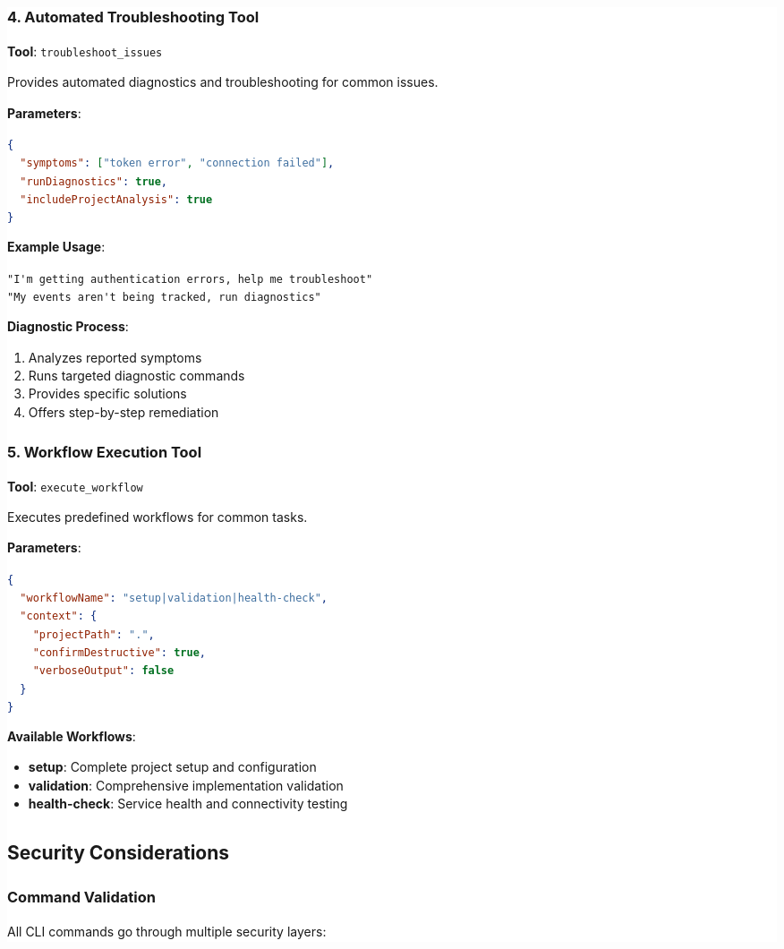 ### 4. Automated Troubleshooting Tool

**Tool**: `troubleshoot_issues`

Provides automated diagnostics and troubleshooting for common issues.

**Parameters**:
```json
{
  "symptoms": ["token error", "connection failed"],
  "runDiagnostics": true,
  "includeProjectAnalysis": true
}
```

**Example Usage**:
```
"I'm getting authentication errors, help me troubleshoot"
"My events aren't being tracked, run diagnostics"
```

**Diagnostic Process**:
1. Analyzes reported symptoms
2. Runs targeted diagnostic commands
3. Provides specific solutions
4. Offers step-by-step remediation

### 5. Workflow Execution Tool

**Tool**: `execute_workflow`

Executes predefined workflows for common tasks.

**Parameters**:
```json
{
  "workflowName": "setup|validation|health-check",
  "context": {
    "projectPath": ".",
    "confirmDestructive": true,
    "verboseOutput": false
  }
}
```

**Available Workflows**:
- **setup**: Complete project setup and configuration
- **validation**: Comprehensive implementation validation
- **health-check**: Service health and connectivity testing

## Security Considerations

### Command Validation
All CLI commands go through multiple security layers:
